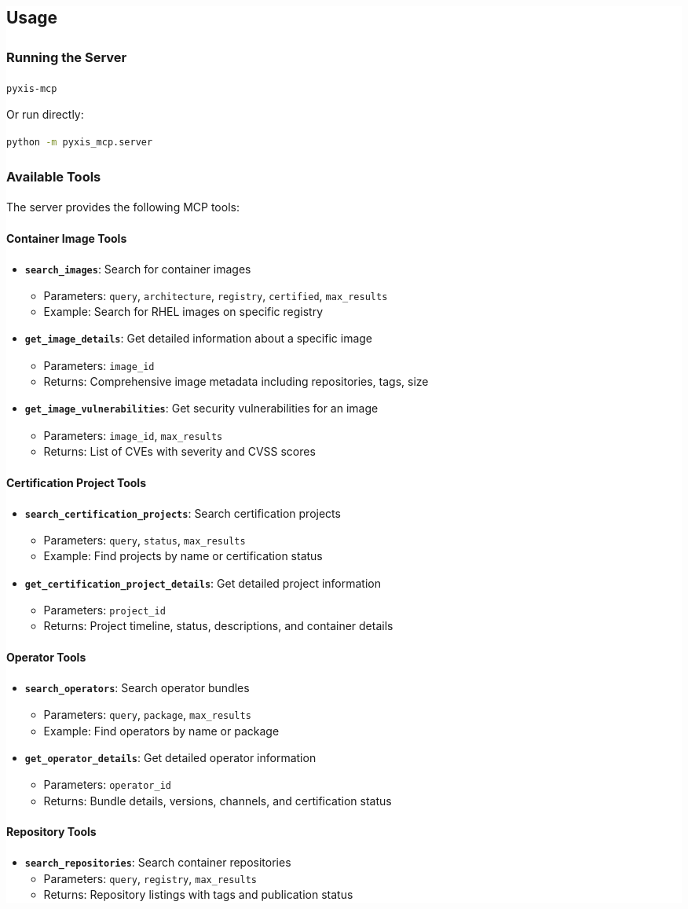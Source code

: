 ## Usage

### Running the Server

```bash
pyxis-mcp
```

Or run directly:

```bash
python -m pyxis_mcp.server
```

### Available Tools

The server provides the following MCP tools:

#### Container Image Tools

- **`search_images`**: Search for container images
  - Parameters: `query`, `architecture`, `registry`, `certified`, `max_results`
  - Example: Search for RHEL images on specific registry

- **`get_image_details`**: Get detailed information about a specific image
  - Parameters: `image_id`
  - Returns: Comprehensive image metadata including repositories, tags, size

- **`get_image_vulnerabilities`**: Get security vulnerabilities for an image
  - Parameters: `image_id`, `max_results`
  - Returns: List of CVEs with severity and CVSS scores

#### Certification Project Tools

- **`search_certification_projects`**: Search certification projects
  - Parameters: `query`, `status`, `max_results`
  - Example: Find projects by name or certification status

- **`get_certification_project_details`**: Get detailed project information
  - Parameters: `project_id`
  - Returns: Project timeline, status, descriptions, and container details

#### Operator Tools

- **`search_operators`**: Search operator bundles
  - Parameters: `query`, `package`, `max_results`
  - Example: Find operators by name or package

- **`get_operator_details`**: Get detailed operator information
  - Parameters: `operator_id`
  - Returns: Bundle details, versions, channels, and certification status

#### Repository Tools

- **`search_repositories`**: Search container repositories
  - Parameters: `query`, `registry`, `max_results`
  - Returns: Repository listings with tags and publication status
